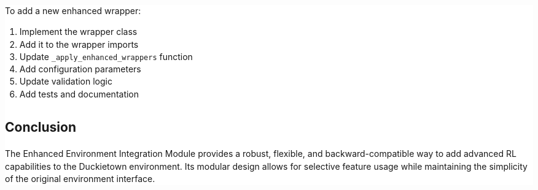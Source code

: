 To add a new enhanced wrapper:

1. Implement the wrapper class
2. Add it to the wrapper imports
3. Update `_apply_enhanced_wrappers` function
4. Add configuration parameters
5. Update validation logic
6. Add tests and documentation

## Conclusion

The Enhanced Environment Integration Module provides a robust, flexible, and backward-compatible way to add advanced RL capabilities to the Duckietown environment. Its modular design allows for selective feature usage while maintaining the simplicity of the original environment interface.